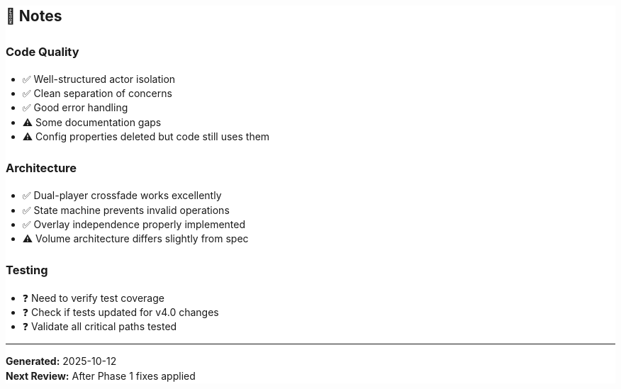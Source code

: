 
## 📌 Notes

### Code Quality
- ✅ Well-structured actor isolation
- ✅ Clean separation of concerns
- ✅ Good error handling
- ⚠️ Some documentation gaps
- ⚠️ Config properties deleted but code still uses them

### Architecture
- ✅ Dual-player crossfade works excellently
- ✅ State machine prevents invalid operations
- ✅ Overlay independence properly implemented
- ⚠️ Volume architecture differs slightly from spec

### Testing
- ❓ Need to verify test coverage
- ❓ Check if tests updated for v4.0 changes
- ❓ Validate all critical paths tested

---

**Generated:** 2025-10-12  
**Next Review:** After Phase 1 fixes applied
